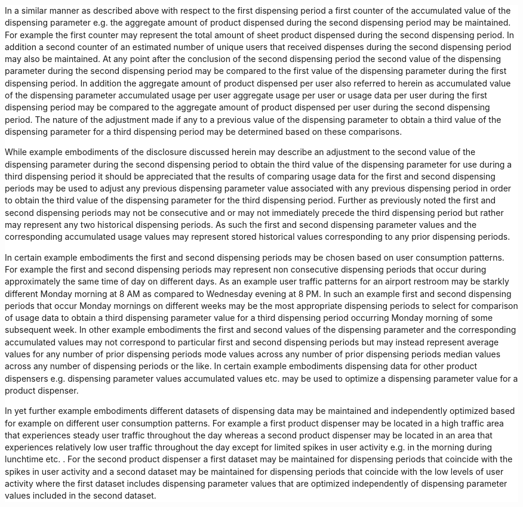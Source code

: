 In a similar manner as described above with respect to the first dispensing period a first counter of the accumulated value of the dispensing parameter e.g. the aggregate amount of product dispensed during the second dispensing period may be maintained. For example the first counter may represent the total amount of sheet product dispensed during the second dispensing period. In addition a second counter of an estimated number of unique users that received dispenses during the second dispensing period may also be maintained. At any point after the conclusion of the second dispensing period the second value of the dispensing parameter during the second dispensing period may be compared to the first value of the dispensing parameter during the first dispensing period. In addition the aggregate amount of product dispensed per user also referred to herein as accumulated value of the dispensing parameter accumulated usage per user aggregate usage per user or usage data per user during the first dispensing period may be compared to the aggregate amount of product dispensed per user during the second dispensing period. The nature of the adjustment made if any to a previous value of the dispensing parameter to obtain a third value of the dispensing parameter for a third dispensing period may be determined based on these comparisons.

While example embodiments of the disclosure discussed herein may describe an adjustment to the second value of the dispensing parameter during the second dispensing period to obtain the third value of the dispensing parameter for use during a third dispensing period it should be appreciated that the results of comparing usage data for the first and second dispensing periods may be used to adjust any previous dispensing parameter value associated with any previous dispensing period in order to obtain the third value of the dispensing parameter for the third dispensing period. Further as previously noted the first and second dispensing periods may not be consecutive and or may not immediately precede the third dispensing period but rather may represent any two historical dispensing periods. As such the first and second dispensing parameter values and the corresponding accumulated usage values may represent stored historical values corresponding to any prior dispensing periods.

In certain example embodiments the first and second dispensing periods may be chosen based on user consumption patterns. For example the first and second dispensing periods may represent non consecutive dispensing periods that occur during approximately the same time of day on different days. As an example user traffic patterns for an airport restroom may be starkly different Monday morning at 8 AM as compared to Wednesday evening at 8 PM. In such an example first and second dispensing periods that occur Monday mornings on different weeks may be the most appropriate dispensing periods to select for comparison of usage data to obtain a third dispensing parameter value for a third dispensing period occurring Monday morning of some subsequent week. In other example embodiments the first and second values of the dispensing parameter and the corresponding accumulated values may not correspond to particular first and second dispensing periods but may instead represent average values for any number of prior dispensing periods mode values across any number of prior dispensing periods median values across any number of dispensing periods or the like. In certain example embodiments dispensing data for other product dispensers e.g. dispensing parameter values accumulated values etc. may be used to optimize a dispensing parameter value for a product dispenser.

In yet further example embodiments different datasets of dispensing data may be maintained and independently optimized based for example on different user consumption patterns. For example a first product dispenser may be located in a high traffic area that experiences steady user traffic throughout the day whereas a second product dispenser may be located in an area that experiences relatively low user traffic throughout the day except for limited spikes in user activity e.g. in the morning during lunchtime etc. . For the second product dispenser a first dataset may be maintained for dispensing periods that coincide with the spikes in user activity and a second dataset may be maintained for dispensing periods that coincide with the low levels of user activity where the first dataset includes dispensing parameter values that are optimized independently of dispensing parameter values included in the second dataset.

